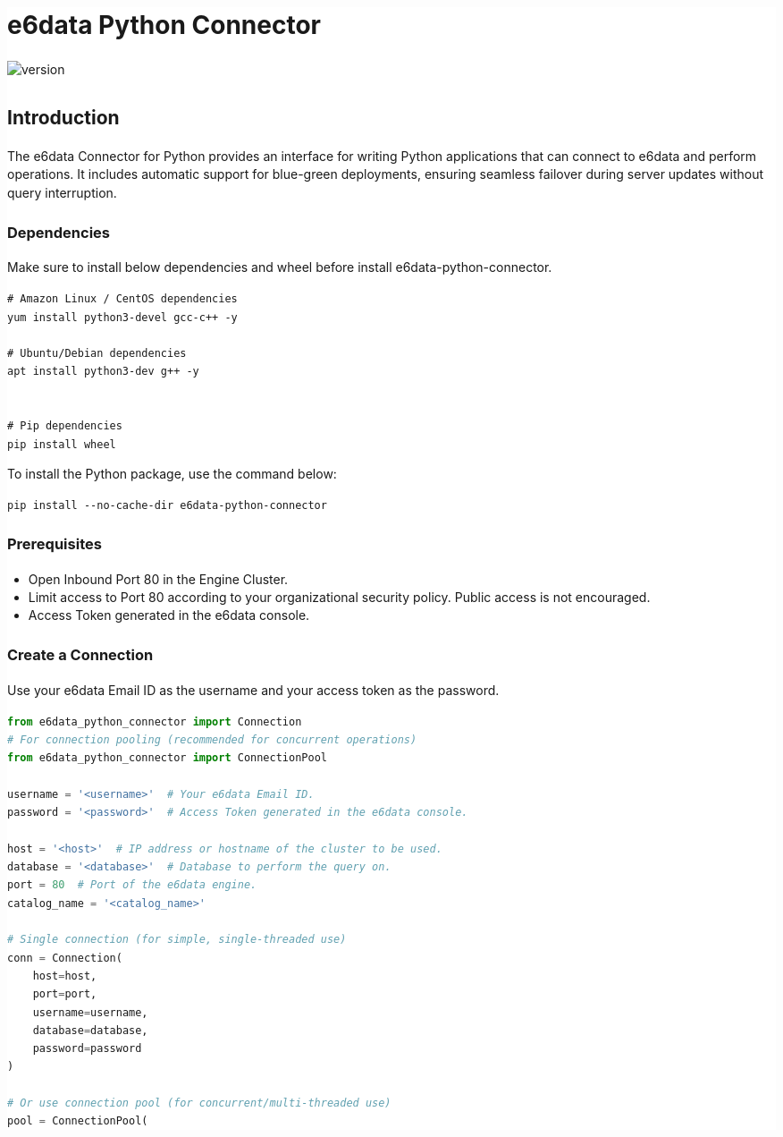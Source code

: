 # e6data Python Connector

![version](https://img.shields.io/badge/version-2.3.11rc1-blue.svg)

## Introduction

The e6data Connector for Python provides an interface for writing Python applications that can connect to e6data and perform operations. It includes automatic support for blue-green deployments, ensuring seamless failover during server updates without query interruption.

### Dependencies
Make sure to install below dependencies and wheel before install e6data-python-connector.
```shell
# Amazon Linux / CentOS dependencies
yum install python3-devel gcc-c++ -y

# Ubuntu/Debian dependencies
apt install python3-dev g++ -y


# Pip dependencies
pip install wheel
```


To install the Python package, use the command below:
```shell
pip install --no-cache-dir e6data-python-connector
```
### Prerequisites

* Open Inbound Port 80 in the Engine Cluster.
* Limit access to Port 80 according to your organizational security policy. Public access is not encouraged.
* Access Token generated in the e6data console.

### Create a Connection

Use your e6data Email ID as the username and your access token as the password.

```python
from e6data_python_connector import Connection
# For connection pooling (recommended for concurrent operations)
from e6data_python_connector import ConnectionPool

username = '<username>'  # Your e6data Email ID.
password = '<password>'  # Access Token generated in the e6data console.

host = '<host>'  # IP address or hostname of the cluster to be used.
database = '<database>'  # Database to perform the query on.
port = 80  # Port of the e6data engine.
catalog_name = '<catalog_name>'

# Single connection (for simple, single-threaded use)
conn = Connection(
    host=host,
    port=port,
    username=username,
    database=database,
    password=password
)

# Or use connection pool (for concurrent/multi-threaded use)
pool = ConnectionPool(
```